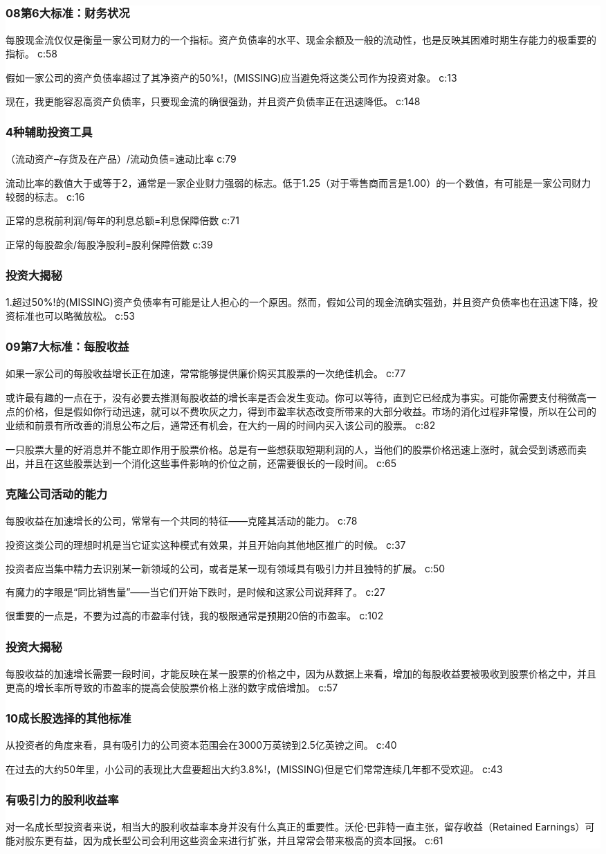### 08第6大标准：财务状况

每股现金流仅仅是衡量一家公司财力的一个指标。资产负债率的水平、现金余额及一般的流动性，也是反映其困难时期生存能力的极重要的指标。 c:58

假如一家公司的资产负债率超过了其净资产的50%!，(MISSING)应当避免将这类公司作为投资对象。 c:13

现在，我更能容忍高资产负债率，只要现金流的确很强劲，并且资产负债率正在迅速降低。 c:148

### 4种辅助投资工具

（流动资产–存货及在产品）/流动负债=速动比率 c:79

流动比率的数值大于或等于2，通常是一家企业财力强弱的标志。低于1.25（对于零售商而言是1.00）的一个数值，有可能是一家公司财力较弱的标志。 c:16

正常的息税前利润/每年的利息总额=利息保障倍数 c:71

正常的每股盈余/每股净股利=股利保障倍数 c:39

### 投资大揭秘

1.超过50%!的(MISSING)资产负债率有可能是让人担心的一个原因。然而，假如公司的现金流确实强劲，并且资产负债率也在迅速下降，投资标准也可以略微放松。 c:53

### 09第7大标准：每股收益

如果一家公司的每股收益增长正在加速，常常能够提供廉价购买其股票的一次绝佳机会。 c:77

或许最有趣的一点在于，没有必要去推测每股收益的增长率是否会发生变动。你可以等待，直到它已经成为事实。可能你需要支付稍微高一点的价格，但是假如你行动迅速，就可以不费吹灰之力，得到市盈率状态改变所带来的大部分收益。市场的消化过程非常慢，所以在公司的业绩和前景有所改善的消息公布之后，通常还有机会，在大约一周的时间内买入该公司的股票。 c:82

一只股票大量的好消息并不能立即作用于股票价格。总是有一些想获取短期利润的人，当他们的股票价格迅速上涨时，就会受到诱惑而卖出，并且在这些股票达到一个消化这些事件影响的价位之前，还需要很长的一段时间。 c:65

### 克隆公司活动的能力

每股收益在加速增长的公司，常常有一个共同的特征——克隆其活动的能力。 c:78

投资这类公司的理想时机是当它证实这种模式有效果，并且开始向其他地区推广的时候。 c:37

投资者应当集中精力去识别某一新领域的公司，或者是某一现有领域具有吸引力并且独特的扩展。 c:50

有魔力的字眼是“同比销售量”——当它们开始下跌时，是时候和这家公司说拜拜了。 c:27

很重要的一点是，不要为过高的市盈率付钱，我的极限通常是预期20倍的市盈率。 c:102

### 投资大揭秘

每股收益的加速增长需要一段时间，才能反映在某一股票的价格之中，因为从数据上来看，增加的每股收益要被吸收到股票价格之中，并且更高的增长率所导致的市盈率的提高会使股票价格上涨的数字成倍增加。 c:57

### 10成长股选择的其他标准

从投资者的角度来看，具有吸引力的公司资本范围会在3000万英镑到2.5亿英镑之间。 c:40

在过去的大约50年里，小公司的表现比大盘要超出大约3.8%!，(MISSING)但是它们常常连续几年都不受欢迎。 c:43

### 有吸引力的股利收益率

对一名成长型投资者来说，相当大的股利收益率本身并没有什么真正的重要性。沃伦·巴菲特一直主张，留存收益（Retained Earnings）可能对股东更有益，因为成长型公司会利用这些资金来进行扩张，并且常常会带来极高的资本回报。 c:61
